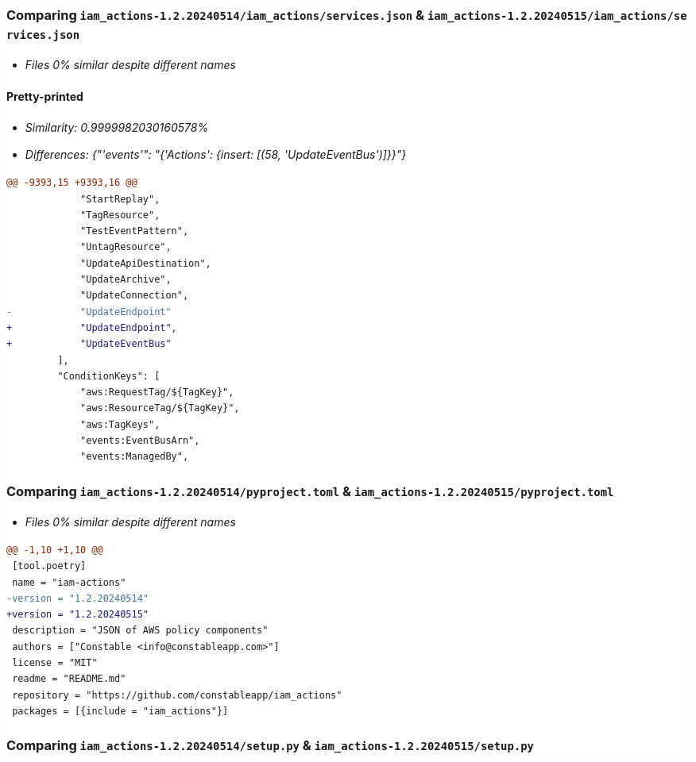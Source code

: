 ### Comparing `iam_actions-1.2.20240514/iam_actions/services.json` & `iam_actions-1.2.20240515/iam_actions/services.json`

 * *Files 0% similar despite different names*

#### Pretty-printed

 * *Similarity: 0.9999982030160578%*

 * *Differences: {"'events'": "{'Actions': {insert: [(58, 'UpdateEventBus')]}}"}*

```diff
@@ -9393,15 +9393,16 @@
             "StartReplay",
             "TagResource",
             "TestEventPattern",
             "UntagResource",
             "UpdateApiDestination",
             "UpdateArchive",
             "UpdateConnection",
-            "UpdateEndpoint"
+            "UpdateEndpoint",
+            "UpdateEventBus"
         ],
         "ConditionKeys": [
             "aws:RequestTag/${TagKey}",
             "aws:ResourceTag/${TagKey}",
             "aws:TagKeys",
             "events:EventBusArn",
             "events:ManagedBy",
```

### Comparing `iam_actions-1.2.20240514/pyproject.toml` & `iam_actions-1.2.20240515/pyproject.toml`

 * *Files 0% similar despite different names*

```diff
@@ -1,10 +1,10 @@
 [tool.poetry]
 name = "iam-actions"
-version = "1.2.20240514"
+version = "1.2.20240515"
 description = "JSON of AWS policy components"
 authors = ["Constable <info@constableapp.com>"]
 license = "MIT"
 readme = "README.md"
 repository = "https://github.com/constableapp/iam_actions"
 packages = [{include = "iam_actions"}]
```

### Comparing `iam_actions-1.2.20240514/setup.py` & `iam_actions-1.2.20240515/setup.py`
